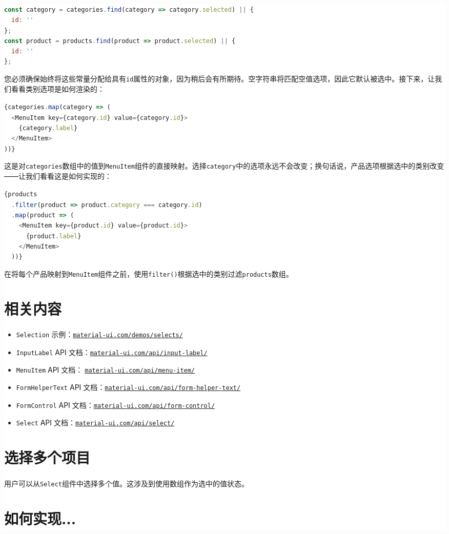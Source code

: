 ```js
const category = categories.find(category => category.selected) || {
  id: ''
};
const product = products.find(product => product.selected) || {
  id: ''
};
```

您必须确保始终将这些常量分配给具有`id`属性的对象，因为稍后会有所期待。空字符串将匹配空值选项，因此它默认被选中。接下来，让我们看看类别选项是如何渲染的：

```js
{categories.map(category => (
  <MenuItem key={category.id} value={category.id}>
    {category.label}
  </MenuItem>
))}
```

这是对`categories`数组中的值到`MenuItem`组件的直接映射。选择`category`中的选项永远不会改变；换句话说，产品选项根据选中的类别改变——让我们看看这是如何实现的：

```js
{products
  .filter(product => product.category === category.id)
  .map(product => (
    <MenuItem key={product.id} value={product.id}>
      {product.label}
    </MenuItem>
  ))}
```

在将每个产品映射到`MenuItem`组件之前，使用`filter()`根据选中的类别过滤`products`数组。

# 相关内容

+   `Selection` 示例：[`material-ui.com/demos/selects/`](https://material-ui.com/demos/selects/)

+   `InputLabel` API 文档：[`material-ui.com/api/input-label/`](https://material-ui.com/api/input-label/)

+   `MenuItem` API 文档： [`material-ui.com/api/menu-item/`](https://material-ui.com/api/menu-item/)

+   `FormHelperText` API 文档：[`material-ui.com/api/form-helper-text/`](https://material-ui.com/api/form-helper-text/)

+   `FormControl` API 文档：[`material-ui.com/api/form-control/`](https://material-ui.com/api/form-control/)

+   `Select` API 文档：[`material-ui.com/api/select/`](https://material-ui.com/api/select/)

# 选择多个项目

用户可以从`Select`组件中选择多个值。这涉及到使用数组作为选中的值状态。

# 如何实现...

